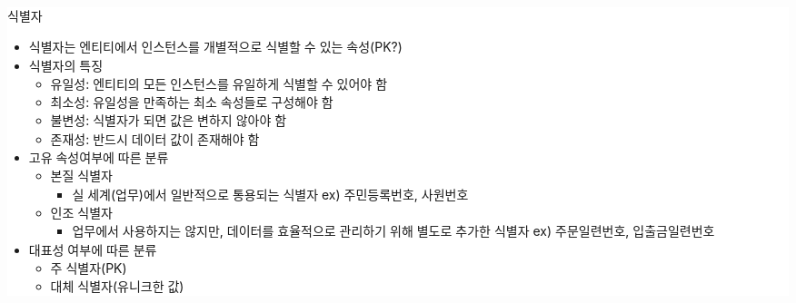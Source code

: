 식별자
- 식별자는 엔티티에서 인스턴스를 개별적으로 식별할 수 있는 속성(PK?)
- 식별자의 특징
  - 유일성: 엔티티의 모든 인스턴스를 유일하게 식별할 수 있어야 함
  - 최소성: 유일성을 만족하는 최소 속성들로 구성해야 함
  - 불변성: 식별자가 되면 값은 변하지 않아야 함
  - 존재성: 반드시 데이터 값이 존재해야 함
- 고유 속성여부에 따른 분류
  - 본질 식별자
    - 실 세계(업무)에서 일반적으로 통용되는 식별자 ex) 주민등록번호, 사원번호
  - 인조 식별자
    - 업무에서 사용하지는 않지만, 데이터를 효율적으로 관리하기 위해 별도로 추가한 식별자 ex) 주문일련번호, 입출금일련번호
- 대표성 여부에 따른 분류
  - 주 식별자(PK)
  - 대체 식별자(유니크한 값)
